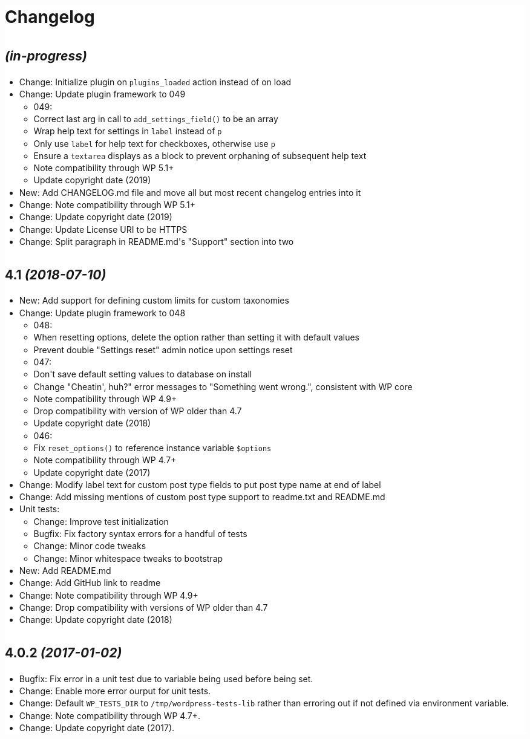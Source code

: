 # Changelog

## _(in-progress)_
* Change: Initialize plugin on `plugins_loaded` action instead of on load
* Change: Update plugin framework to 049
    * 049:
    * Correct last arg in call to `add_settings_field()` to be an array
    * Wrap help text for settings in `label` instead of `p`
    * Only use `label` for help text for checkboxes, otherwise use `p`
    * Ensure a `textarea` displays as a block to prevent orphaning of subsequent help text
    * Note compatibility through WP 5.1+
    * Update copyright date (2019)
* New: Add CHANGELOG.md file and move all but most recent changelog entries into it
* Change: Note compatibility through WP 5.1+
* Change: Update copyright date (2019)
* Change: Update License URI to be HTTPS
* Change: Split paragraph in README.md's "Support" section into two

## 4.1 _(2018-07-10)_
* New: Add support for defining custom limits for custom taxonomies
* Change: Update plugin framework to 048
    * 048:
    * When resetting options, delete the option rather than setting it with default values
    * Prevent double "Settings reset" admin notice upon settings reset
    * 047:
    * Don't save default setting values to database on install
    * Change "Cheatin', huh?" error messages to "Something went wrong.", consistent with WP core
    * Note compatibility through WP 4.9+
    * Drop compatibility with version of WP older than 4.7
    * Update copyright date (2018)
    * 046:
    * Fix `reset_options()` to reference instance variable `$options`
    * Note compatibility through WP 4.7+
    * Update copyright date (2017)
* Change: Modify label text for custom post type fields to put post type name at end of label
* Change: Add missing mentions of custom post type support to readme.txt and README.md
* Unit tests:
    * Change: Improve test initialization
    * Bugfix: Fix factory syntax errors for a handful of tests
    * Change: Minor code tweaks
    * Change: Minor whitespace tweaks to bootstrap
* New: Add README.md
* Change: Add GitHub link to readme
* Change: Note compatibility through WP 4.9+
* Change: Drop compatibility with versions of WP older than 4.7
* Change: Update copyright date (2018)

## 4.0.2 _(2017-01-02)_
* Bugfix: Fix error in a unit test due to variable being used before being set.
* Change: Enable more error ourput for unit tests.
* Change: Default `WP_TESTS_DIR` to `/tmp/wordpress-tests-lib` rather than erroring out if not defined via environment variable.
* Change: Note compatibility through WP 4.7+.
* Change: Update copyright date (2017).
